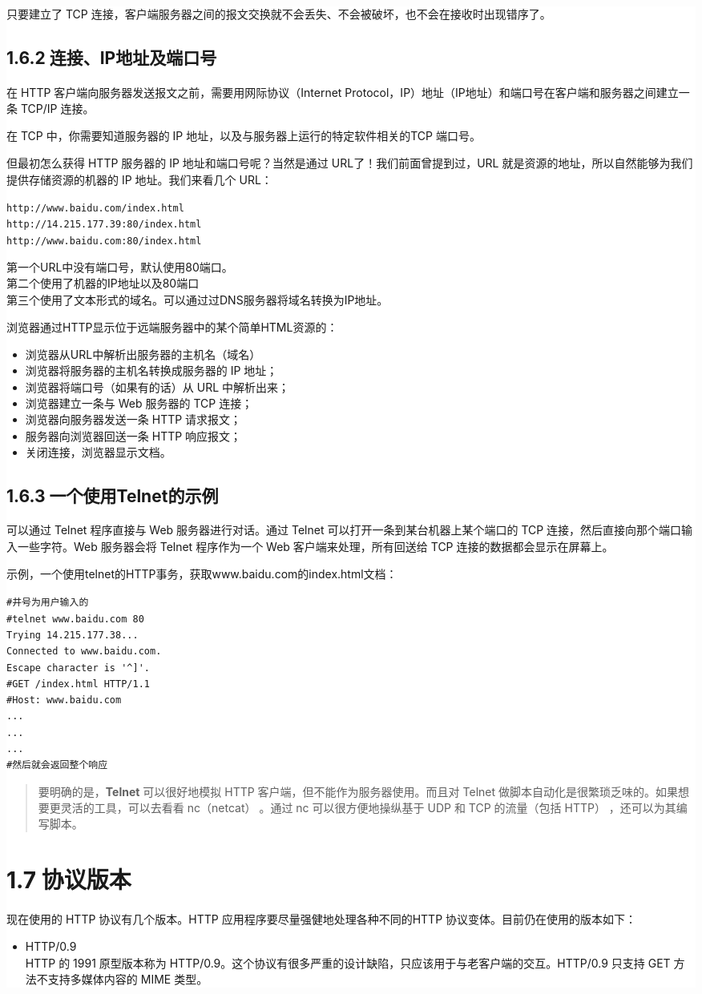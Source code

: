 只要建立了 TCP 连接，客户端服务器之间的报文交换就不会丢失、不会被破坏，也不会在接收时出现错序了。

## 1.6.2 连接、IP地址及端口号
在 HTTP 客户端向服务器发送报文之前，需要用网际协议（Internet  Protocol，IP）地址（IP地址）和端口号在客户端和服务器之间建立一条 TCP/IP 连接。

在 TCP 中，你需要知道服务器的 IP 地址，以及与服务器上运行的特定软件相关的TCP 端口号。

但最初怎么获得 HTTP 服务器的 IP 地址和端口号呢？当然是通过 URL了！我们前面曾提到过，URL 就是资源的地址，所以自然能够为我们提供存储资源的机器的 IP 地址。我们来看几个 URL：

    http://www.baidu.com/index.html
    http://14.215.177.39:80/index.html
    http://www.baidu.com:80/index.html

第一个URL中没有端口号，默认使用80端口。   
第二个使用了机器的IP地址以及80端口  
第三个使用了文本形式的域名。可以通过过DNS服务器将域名转换为IP地址。


浏览器通过HTTP显示位于远端服务器中的某个简单HTML资源的：  

- 浏览器从URL中解析出服务器的主机名（域名）
- 浏览器将服务器的主机名转换成服务器的 IP 地址；
- 浏览器将端口号（如果有的话）从 URL 中解析出来；
- 浏览器建立一条与 Web 服务器的 TCP 连接；
- 浏览器向服务器发送一条 HTTP 请求报文；
- 服务器向浏览器回送一条 HTTP 响应报文；
- 关闭连接，浏览器显示文档。

## 1.6.3 一个使用Telnet的示例
可以通过 Telnet 程序直接与 Web 服务器进行对话。通过 Telnet 可以打开一条到某台机器上某个端口的 TCP 连接，然后直接向那个端口输入一些字符。Web 服务器会将 Telnet 程序作为一个 Web 客户端来处理，所有回送给 TCP 连接的数据都会显示在屏幕上。

示例，一个使用telnet的HTTP事务，获取www.baidu.com的index.html文档： 

```shell
#井号为用户输入的
#telnet www.baidu.com 80
Trying 14.215.177.38...
Connected to www.baidu.com.
Escape character is '^]'.
#GET /index.html HTTP/1.1
#Host: www.baidu.com
...
...
...
#然后就会返回整个响应
```

> 要明确的是，**Telnet** 可以很好地模拟 HTTP 客户端，但不能作为服务器使用。而且对 Telnet 做脚本自动化是很繁琐乏味的。如果想要更灵活的工具，可以去看看 nc（netcat） 。通过 nc 可以很方便地操纵基于 UDP 和 TCP 的流量（包括 HTTP） ，还可以为其编写脚本。

# 1.7 协议版本
现在使用的 HTTP 协议有几个版本。HTTP 应用程序要尽量强健地处理各种不同的HTTP 协议变体。目前仍在使用的版本如下： 
- HTTP/0.9  
HTTP 的 1991 原型版本称为 HTTP/0.9。这个协议有很多严重的设计缺陷，只应该用于与老客户端的交互。HTTP/0.9 只支持 GET 方法不支持多媒体内容的
MIME 类型。

